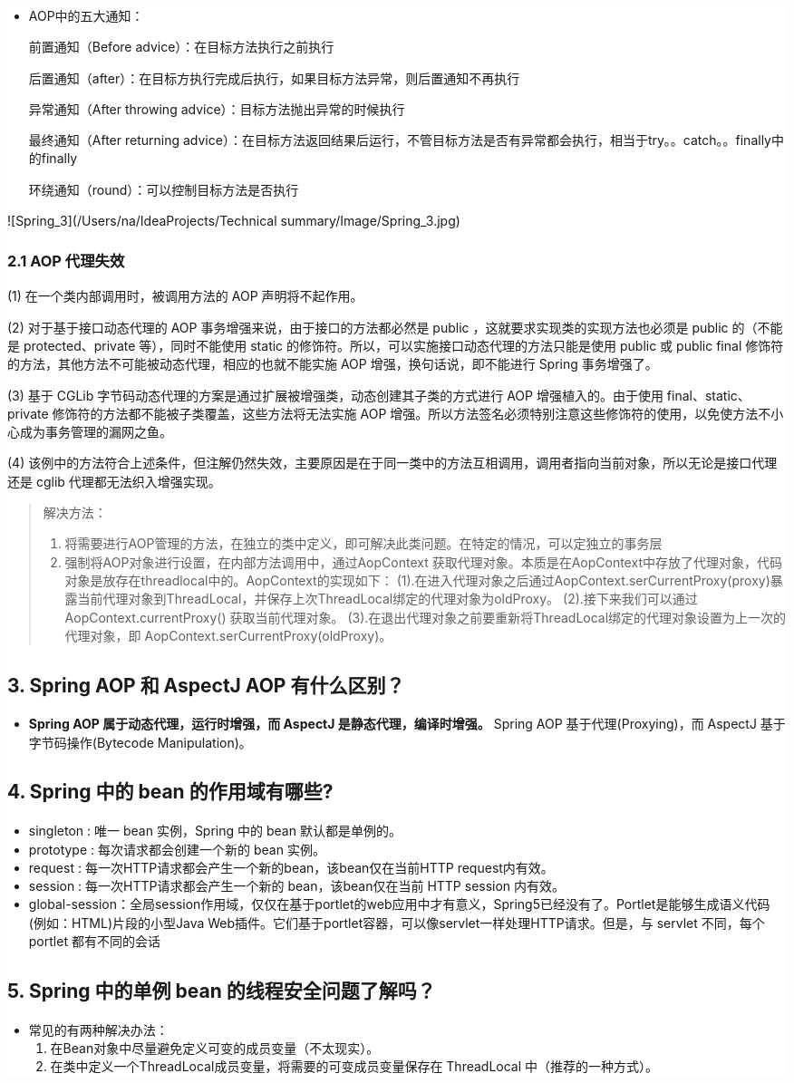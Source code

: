 - AOP中的五大通知：

  前置通知（Before advice）：在目标方法执行之前执行

  后置通知（after）：在目标方执行完成后执行，如果目标方法异常，则后置通知不再执行

  异常通知（After throwing advice）：目标方法抛出异常的时候执行  

  最终通知（After returning advice）：在目标方法返回结果后运行，不管目标方法是否有异常都会执行，相当于try。。catch。。finally中的finally

  环绕通知（round）：可以控制目标方法是否执行

![Spring_3](/Users/na/IdeaProjects/Technical summary/Image/Spring_3.jpg)

### 2.1 AOP 代理失效

(1) 在一个类内部调用时，被调用方法的 AOP 声明将不起作用。

(2) 对于基于接口动态代理的 AOP 事务增强来说，由于接口的方法都必然是 public ，这就要求实现类的实现方法也必须是 public 的（不能是 protected、private 等），同时不能使用 static 的修饰符。所以，可以实施接口动态代理的方法只能是使用 public 或 public final 修饰符的方法，其他方法不可能被动态代理，相应的也就不能实施 AOP 增强，换句话说，即不能进行 Spring 事务增强了。

(3) 基于 CGLib 字节码动态代理的方案是通过扩展被增强类，动态创建其子类的方式进行 AOP 增强植入的。由于使用 final、static、private 修饰符的方法都不能被子类覆盖，这些方法将无法实施 AOP 增强。所以方法签名必须特别注意这些修饰符的使用，以免使方法不小心成为事务管理的漏网之鱼。

(4) 该例中的方法符合上述条件，但注解仍然失效，主要原因是在于同一类中的方法互相调用，调用者指向当前对象，所以无论是接口代理还是 cglib 代理都无法织入增强实现。

> 解决方法：
>
> 1. 将需要进行AOP管理的方法，在独立的类中定义，即可解决此类问题。在特定的情况，可以定独立的事务层
> 2. 强制将AOP对象进行设置，在内部方法调用中，通过AopContext 获取代理对象。本质是在AopContext中存放了代理对象，代码对象是放存在threadlocal中的。AopContext的实现如下： (1).在进入代理对象之后通过AopContext.serCurrentProxy(proxy)暴露当前代理对象到ThreadLocal，并保存上次ThreadLocal绑定的代理对象为oldProxy。 (2).接下来我们可以通过 AopContext.currentProxy() 获取当前代理对象。 (3).在退出代理对象之前要重新将ThreadLocal绑定的代理对象设置为上一次的代理对象，即 AopContext.serCurrentProxy(oldProxy)。

## 3. Spring AOP 和 AspectJ AOP 有什么区别？

- **Spring AOP 属于动态代理，运行时增强，而 AspectJ 是静态代理，编译时增强。** Spring AOP 基于代理(Proxying)，而 AspectJ 基于字节码操作(Bytecode Manipulation)。

## 4. Spring 中的 bean 的作用域有哪些?

- singleton : 唯一 bean 实例，Spring 中的 bean 默认都是单例的。
- prototype : 每次请求都会创建一个新的 bean 实例。
- request : 每一次HTTP请求都会产生一个新的bean，该bean仅在当前HTTP request内有效。
- session : 每一次HTTP请求都会产生一个新的 bean，该bean仅在当前 HTTP session 内有效。
- global-session：全局session作用域，仅仅在基于portlet的web应用中才有意义，Spring5已经没有了。Portlet是能够生成语义代码(例如：HTML)片段的小型Java Web插件。它们基于portlet容器，可以像servlet一样处理HTTP请求。但是，与 servlet 不同，每个 portlet 都有不同的会话

## 5. Spring 中的单例 bean 的线程安全问题了解吗？

- 常见的有两种解决办法：
  1. 在Bean对象中尽量避免定义可变的成员变量（不太现实）。
  2. 在类中定义一个ThreadLocal成员变量，将需要的可变成员变量保存在 ThreadLocal 中（推荐的一种方式）。
